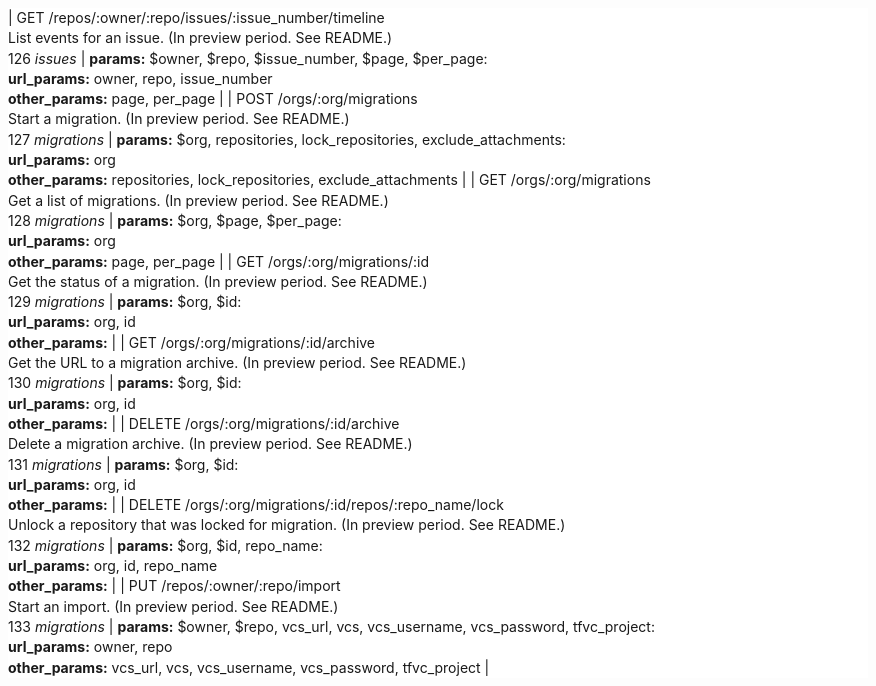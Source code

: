 | GET /repos/:owner/:repo/issues/:issue\_number/timeline<br>List events for an issue. (In preview period. See README.)<br>126 *issues*                                                                                                            | **params:** $owner, $repo, $issue\_number, $page, $per\_page: <br>**url\_params:** owner, repo, issue\_number<br>**other\_params:** page, per\_page                                                                                                                                                                                                                                                                                                                                                   |
| POST /orgs/:org/migrations<br>Start a migration. (In preview period. See README.)<br>127 *migrations*                                                                                                                                           | **params:** $org, repositories, lock\_repositories, exclude\_attachments: <br>**url\_params:** org<br>**other\_params:** repositories, lock\_repositories, exclude\_attachments                                                                                                                                                                                                                                                                                                                       |
| GET /orgs/:org/migrations<br>Get a list of migrations. (In preview period. See README.)<br>128 *migrations*                                                                                                                                     | **params:** $org, $page, $per\_page: <br>**url\_params:** org<br>**other\_params:** page, per\_page                                                                                                                                                                                                                                                                                                                                                                                                   |
| GET /orgs/:org/migrations/:id<br>Get the status of a migration. (In preview period. See README.)<br>129 *migrations*                                                                                                                            | **params:** $org, $id: <br>**url\_params:** org, id<br>**other\_params:**                                                                                                                                                                                                                                                                                                                                                                                                                             |
| GET /orgs/:org/migrations/:id/archive<br>Get the URL to a migration archive. (In preview period. See README.)<br>130 *migrations*                                                                                                               | **params:** $org, $id: <br>**url\_params:** org, id<br>**other\_params:**                                                                                                                                                                                                                                                                                                                                                                                                                             |
| DELETE /orgs/:org/migrations/:id/archive<br>Delete a migration archive. (In preview period. See README.)<br>131 *migrations*                                                                                                                    | **params:** $org, $id: <br>**url\_params:** org, id<br>**other\_params:**                                                                                                                                                                                                                                                                                                                                                                                                                             |
| DELETE /orgs/:org/migrations/:id/repos/:repo\_name/lock<br>Unlock a repository that was locked for migration. (In preview period. See README.)<br>132 *migrations*                                                                              | **params:** $org, $id, repo\_name: <br>**url\_params:** org, id, repo\_name<br>**other\_params:**                                                                                                                                                                                                                                                                                                                                                                                                     |
| PUT /repos/:owner/:repo/import<br>Start an import. (In preview period. See README.)<br>133 *migrations*                                                                                                                                         | **params:** $owner, $repo, vcs\_url, vcs, vcs\_username, vcs\_password, tfvc\_project: <br>**url\_params:** owner, repo<br>**other\_params:** vcs\_url, vcs, vcs\_username, vcs\_password, tfvc\_project                                                                                                                                                                                                                                                                                              |